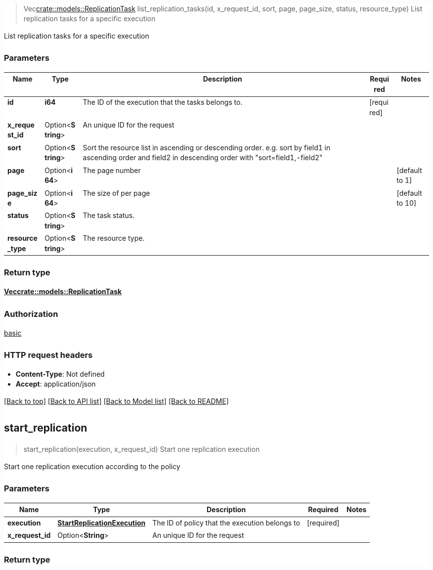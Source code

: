> Vec<crate::models::ReplicationTask> list_replication_tasks(id, x_request_id, sort, page, page_size, status, resource_type)
List replication tasks for a specific execution

List replication tasks for a specific execution

### Parameters


Name | Type | Description  | Required | Notes
------------- | ------------- | ------------- | ------------- | -------------
**id** | **i64** | The ID of the execution that the tasks belongs to. | [required] |
**x_request_id** | Option<**String**> | An unique ID for the request |  |
**sort** | Option<**String**> | Sort the resource list in ascending or descending order. e.g. sort by field1 in ascending order and field2 in descending order with \"sort=field1,-field2\" |  |
**page** | Option<**i64**> | The page number |  |[default to 1]
**page_size** | Option<**i64**> | The size of per page |  |[default to 10]
**status** | Option<**String**> | The task status. |  |
**resource_type** | Option<**String**> | The resource type. |  |

### Return type

[**Vec<crate::models::ReplicationTask>**](ReplicationTask.md)

### Authorization

[basic](../README.md#basic)

### HTTP request headers

- **Content-Type**: Not defined
- **Accept**: application/json

[[Back to top]](#) [[Back to API list]](../README.md#documentation-for-api-endpoints) [[Back to Model list]](../README.md#documentation-for-models) [[Back to README]](../README.md)


## start_replication

> start_replication(execution, x_request_id)
Start one replication execution

Start one replication execution according to the policy

### Parameters


Name | Type | Description  | Required | Notes
------------- | ------------- | ------------- | ------------- | -------------
**execution** | [**StartReplicationExecution**](StartReplicationExecution.md) | The ID of policy that the execution belongs to | [required] |
**x_request_id** | Option<**String**> | An unique ID for the request |  |

### Return type

